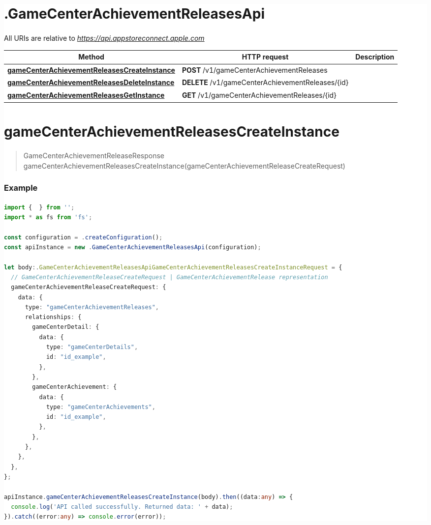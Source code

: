 # .GameCenterAchievementReleasesApi

All URIs are relative to *https://api.appstoreconnect.apple.com*

Method | HTTP request | Description
------------- | ------------- | -------------
[**gameCenterAchievementReleasesCreateInstance**](GameCenterAchievementReleasesApi.md#gameCenterAchievementReleasesCreateInstance) | **POST** /v1/gameCenterAchievementReleases | 
[**gameCenterAchievementReleasesDeleteInstance**](GameCenterAchievementReleasesApi.md#gameCenterAchievementReleasesDeleteInstance) | **DELETE** /v1/gameCenterAchievementReleases/{id} | 
[**gameCenterAchievementReleasesGetInstance**](GameCenterAchievementReleasesApi.md#gameCenterAchievementReleasesGetInstance) | **GET** /v1/gameCenterAchievementReleases/{id} | 


# **gameCenterAchievementReleasesCreateInstance**
> GameCenterAchievementReleaseResponse gameCenterAchievementReleasesCreateInstance(gameCenterAchievementReleaseCreateRequest)


### Example


```typescript
import {  } from '';
import * as fs from 'fs';

const configuration = .createConfiguration();
const apiInstance = new .GameCenterAchievementReleasesApi(configuration);

let body:.GameCenterAchievementReleasesApiGameCenterAchievementReleasesCreateInstanceRequest = {
  // GameCenterAchievementReleaseCreateRequest | GameCenterAchievementRelease representation
  gameCenterAchievementReleaseCreateRequest: {
    data: {
      type: "gameCenterAchievementReleases",
      relationships: {
        gameCenterDetail: {
          data: {
            type: "gameCenterDetails",
            id: "id_example",
          },
        },
        gameCenterAchievement: {
          data: {
            type: "gameCenterAchievements",
            id: "id_example",
          },
        },
      },
    },
  },
};

apiInstance.gameCenterAchievementReleasesCreateInstance(body).then((data:any) => {
  console.log('API called successfully. Returned data: ' + data);
}).catch((error:any) => console.error(error));
```
